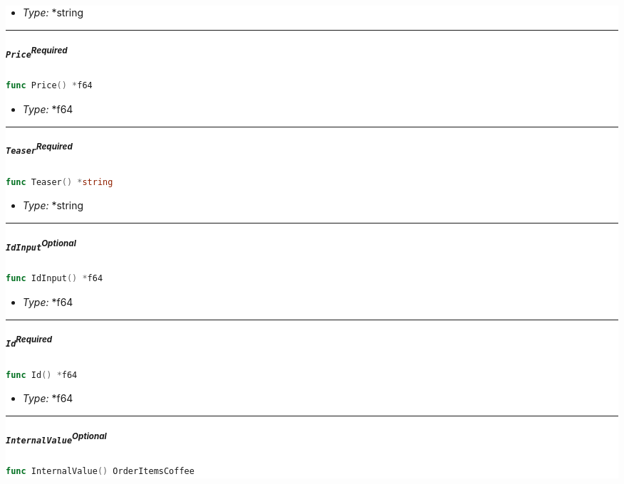 - *Type:* *string

---

##### `Price`<sup>Required</sup> <a name="Price" id="@cdktf/provider-hashicups.order.OrderItemsCoffeeOutputReference.property.price"></a>

```go
func Price() *f64
```

- *Type:* *f64

---

##### `Teaser`<sup>Required</sup> <a name="Teaser" id="@cdktf/provider-hashicups.order.OrderItemsCoffeeOutputReference.property.teaser"></a>

```go
func Teaser() *string
```

- *Type:* *string

---

##### `IdInput`<sup>Optional</sup> <a name="IdInput" id="@cdktf/provider-hashicups.order.OrderItemsCoffeeOutputReference.property.idInput"></a>

```go
func IdInput() *f64
```

- *Type:* *f64

---

##### `Id`<sup>Required</sup> <a name="Id" id="@cdktf/provider-hashicups.order.OrderItemsCoffeeOutputReference.property.id"></a>

```go
func Id() *f64
```

- *Type:* *f64

---

##### `InternalValue`<sup>Optional</sup> <a name="InternalValue" id="@cdktf/provider-hashicups.order.OrderItemsCoffeeOutputReference.property.internalValue"></a>

```go
func InternalValue() OrderItemsCoffee
```
